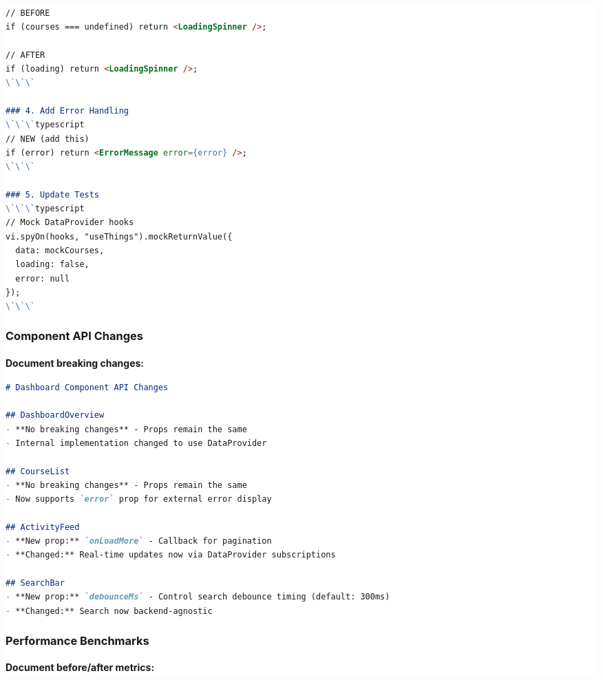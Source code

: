 ```markdown
// BEFORE
if (courses === undefined) return <LoadingSpinner />;

// AFTER
if (loading) return <LoadingSpinner />;
\`\`\`

### 4. Add Error Handling
\`\`\`typescript
// NEW (add this)
if (error) return <ErrorMessage error={error} />;
\`\`\`

### 5. Update Tests
\`\`\`typescript
// Mock DataProvider hooks
vi.spyOn(hooks, "useThings").mockReturnValue({
  data: mockCourses,
  loading: false,
  error: null
});
\`\`\`
```

### Component API Changes

**Document breaking changes:**

```markdown
# Dashboard Component API Changes

## DashboardOverview
- **No breaking changes** - Props remain the same
- Internal implementation changed to use DataProvider

## CourseList
- **No breaking changes** - Props remain the same
- Now supports `error` prop for external error display

## ActivityFeed
- **New prop:** `onLoadMore` - Callback for pagination
- **Changed:** Real-time updates now via DataProvider subscriptions

## SearchBar
- **New prop:** `debounceMs` - Control search debounce timing (default: 300ms)
- **Changed:** Search now backend-agnostic
```

### Performance Benchmarks

**Document before/after metrics:**
